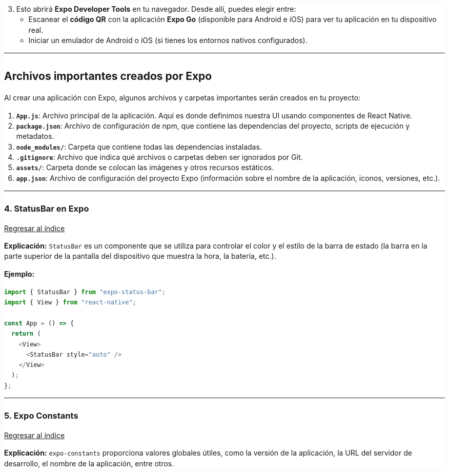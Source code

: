 3. Esto abrirá **Expo Developer Tools** en tu navegador. Desde allí, puedes elegir entre:
   - Escanear el **código QR** con la aplicación **Expo Go** (disponible para Android e iOS) para ver tu aplicación en tu dispositivo real.
   - Iniciar un emulador de Android o iOS (si tienes los entornos nativos configurados).

---

## **Archivos importantes creados por Expo**

Al crear una aplicación con Expo, algunos archivos y carpetas importantes serán creados en tu proyecto:

1. **`App.js`**: Archivo principal de la aplicación. Aquí es donde definimos nuestra UI usando componentes de React Native.
2. **`package.json`**: Archivo de configuración de npm, que contiene las dependencias del proyecto, scripts de ejecución y metadatos.
3. **`node_modules/`**: Carpeta que contiene todas las dependencias instaladas.
4. **`.gitignore`**: Archivo que indica qué archivos o carpetas deben ser ignorados por Git.
5. **`assets/`**: Carpeta donde se colocan las imágenes y otros recursos estáticos.
6. **`app.json`**: Archivo de configuración del proyecto Expo (información sobre el nombre de la aplicación, iconos, versiones, etc.).

---

### 4. **StatusBar en Expo**

[Regresar al índice](#índice)

**Explicación:**
`StatusBar` es un componente que se utiliza para controlar el color y el estilo de la barra de estado (la barra en la parte superior de la pantalla del dispositivo que muestra la hora, la batería, etc.).

**Ejemplo:**

```js
import { StatusBar } from "expo-status-bar";
import { View } from "react-native";

const App = () => {
  return (
    <View>
      <StatusBar style="auto" />
    </View>
  );
};
```

---

### 5. **Expo Constants**

[Regresar al índice](#índice)

**Explicación:**
`expo-constants` proporciona valores globales útiles, como la versión de la aplicación, la URL del servidor de desarrollo, el nombre de la aplicación, entre otros.
